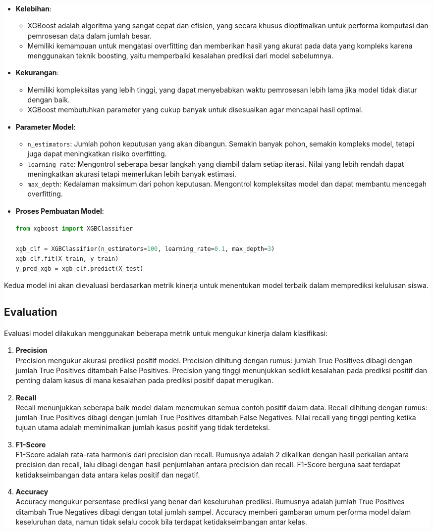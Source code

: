    - **Kelebihan**:
     - XGBoost adalah algoritma yang sangat cepat dan efisien, yang secara khusus dioptimalkan untuk performa komputasi dan pemrosesan data dalam jumlah besar.
     - Memiliki kemampuan untuk mengatasi overfitting dan memberikan hasil yang akurat pada data yang kompleks karena menggunakan teknik boosting, yaitu memperbaiki kesalahan prediksi dari model sebelumnya.
   - **Kekurangan**:
     - Memiliki kompleksitas yang lebih tinggi, yang dapat menyebabkan waktu pemrosesan lebih lama jika model tidak diatur dengan baik.
     - XGBoost membutuhkan parameter yang cukup banyak untuk disesuaikan agar mencapai hasil optimal.

   - **Parameter Model**:
     - `n_estimators`: Jumlah pohon keputusan yang akan dibangun. Semakin banyak pohon, semakin kompleks model, tetapi juga dapat meningkatkan risiko overfitting.
     - `learning_rate`: Mengontrol seberapa besar langkah yang diambil dalam setiap iterasi. Nilai yang lebih rendah dapat meningkatkan akurasi tetapi memerlukan lebih banyak estimasi.
     - `max_depth`: Kedalaman maksimum dari pohon keputusan. Mengontrol kompleksitas model dan dapat membantu mencegah overfitting.

   - **Proses Pembuatan Model**:
     ```python
     from xgboost import XGBClassifier

     xgb_clf = XGBClassifier(n_estimators=100, learning_rate=0.1, max_depth=3)
     xgb_clf.fit(X_train, y_train)
     y_pred_xgb = xgb_clf.predict(X_test)
     ``` 

Kedua model ini akan dievaluasi berdasarkan metrik kinerja untuk menentukan model terbaik dalam memprediksi kelulusan siswa.


## Evaluation

Evaluasi model dilakukan menggunakan beberapa metrik untuk mengukur kinerja dalam klasifikasi:

1. **Precision**  
   Precision mengukur akurasi prediksi positif model. Precision dihitung dengan rumus: jumlah True Positives dibagi dengan jumlah True Positives ditambah False Positives. Precision yang tinggi menunjukkan sedikit kesalahan pada prediksi positif dan penting dalam kasus di mana kesalahan pada prediksi positif dapat merugikan.

3. **Recall**  
   Recall menunjukkan seberapa baik model dalam menemukan semua contoh positif dalam data. Recall dihitung dengan rumus: jumlah True Positives dibagi dengan jumlah True Positives ditambah False Negatives. Nilai recall yang tinggi penting ketika tujuan utama adalah meminimalkan jumlah kasus positif yang tidak terdeteksi.

4. **F1-Score**  
   F1-Score adalah rata-rata harmonis dari precision dan recall. Rumusnya adalah 2 dikalikan dengan hasil perkalian antara precision dan recall, lalu dibagi dengan hasil penjumlahan antara precision dan recall. F1-Score berguna saat terdapat ketidakseimbangan data antara kelas positif dan negatif.

5. **Accuracy**  
   Accuracy mengukur persentase prediksi yang benar dari keseluruhan prediksi. Rumusnya adalah jumlah True Positives ditambah True Negatives dibagi dengan total jumlah sampel. Accuracy memberi gambaran umum performa model dalam keseluruhan data, namun tidak selalu cocok bila terdapat ketidakseimbangan antar kelas.
